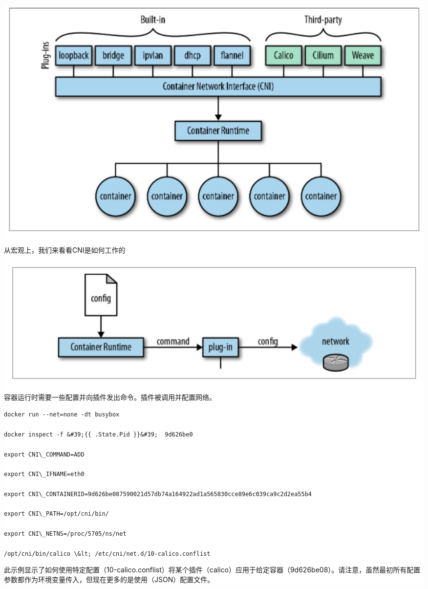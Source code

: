   ![""](pictures/cni-workmodule.png)

从宏观上，我们来看看CNI是如何工作的

  ![""](pictures/cni-workprocess.png)
 

容器运行时需要一些配置并向插件发出命令。插件被调用并配置网络。
```
docker run --net=none -dt busybox

docker inspect -f &#39;{{ .State.Pid }}&#39;  9d626be0

export CNI\_COMMAND=ADD

export CNI\_IFNAME=eth0

export CNI\_CONTAINERID=9d626be087590021d57db74a164922ad1a565830cce89e6c039ca9c2d2ea55b4

export CNI\_PATH=/opt/cni/bin/

export CNI\_NETNS=/proc/5705/ns/net

/opt/cni/bin/calico \&lt; /etc/cni/net.d/10-calico.conflist
```
此示例显示了如何使用特定配置（10-calico.conflist）将某个插件（calico）应用于给定容器（9d626be08）。请注意，虽然最初所有配置参数都作为环境变量传入，但现在更多的是使用（JSON）配置文件。
